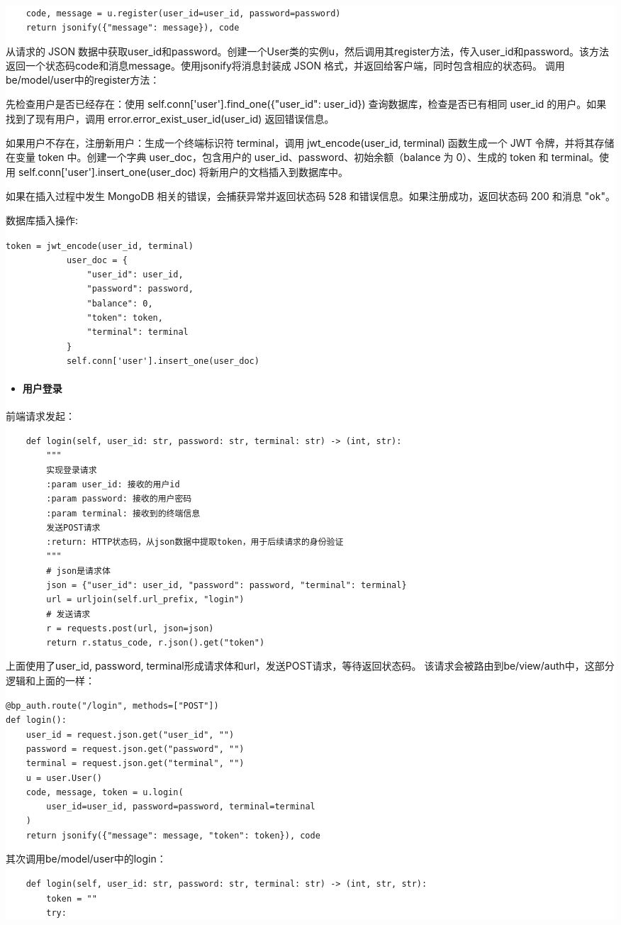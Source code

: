 ```
    code, message = u.register(user_id=user_id, password=password)
    return jsonify({"message": message}), code
```
从请求的 JSON 数据中获取user_id和password。创建一个User类的实例u，然后调用其register方法，传入user_id和password。该方法返回一个状态码code和消息message。使用jsonify将消息封装成 JSON 格式，并返回给客户端，同时包含相应的状态码。
调用be/model/user中的register方法：

先检查用户是否已经存在：使用 self.conn['user'].find_one({"user_id": user_id}) 查询数据库，检查是否已有相同 user_id 的用户。如果找到了现有用户，调用 error.error_exist_user_id(user_id) 返回错误信息。

如果用户不存在，注册新用户：生成一个终端标识符 terminal，调用 jwt_encode(user_id, terminal) 函数生成一个 JWT 令牌，并将其存储在变量 token 中。创建一个字典 user_doc，包含用户的 user_id、password、初始余额（balance 为 0）、生成的 token 和 terminal。使用 self.conn['user'].insert_one(user_doc) 将新用户的文档插入到数据库中。

如果在插入过程中发生 MongoDB 相关的错误，会捕获异常并返回状态码 528 和错误信息。如果注册成功，返回状态码 200 和消息 "ok"。

数据库插入操作:
```
token = jwt_encode(user_id, terminal)
            user_doc = {
                "user_id": user_id,
                "password": password,
                "balance": 0,
                "token": token,
                "terminal": terminal
            }
            self.conn['user'].insert_one(user_doc)
```

- #### 用户登录
前端请求发起：
```
    def login(self, user_id: str, password: str, terminal: str) -> (int, str):
        """
        实现登录请求
        :param user_id: 接收的用户id
        :param password: 接收的用户密码
        :param terminal: 接收到的终端信息
        发送POST请求
        :return: HTTP状态码，从json数据中提取token，用于后续请求的身份验证
        """
        # json是请求体
        json = {"user_id": user_id, "password": password, "terminal": terminal}
        url = urljoin(self.url_prefix, "login")
        # 发送请求
        r = requests.post(url, json=json)
        return r.status_code, r.json().get("token")
```
上面使用了user_id, password, terminal形成请求体和url，发送POST请求，等待返回状态码。
该请求会被路由到be/view/auth中，这部分逻辑和上面的一样：
```
@bp_auth.route("/login", methods=["POST"])
def login():
    user_id = request.json.get("user_id", "")
    password = request.json.get("password", "")
    terminal = request.json.get("terminal", "")
    u = user.User()
    code, message, token = u.login(
        user_id=user_id, password=password, terminal=terminal
    )
    return jsonify({"message": message, "token": token}), code
```
其次调用be/model/user中的login：
```
    def login(self, user_id: str, password: str, terminal: str) -> (int, str, str):
        token = ""
        try:
```